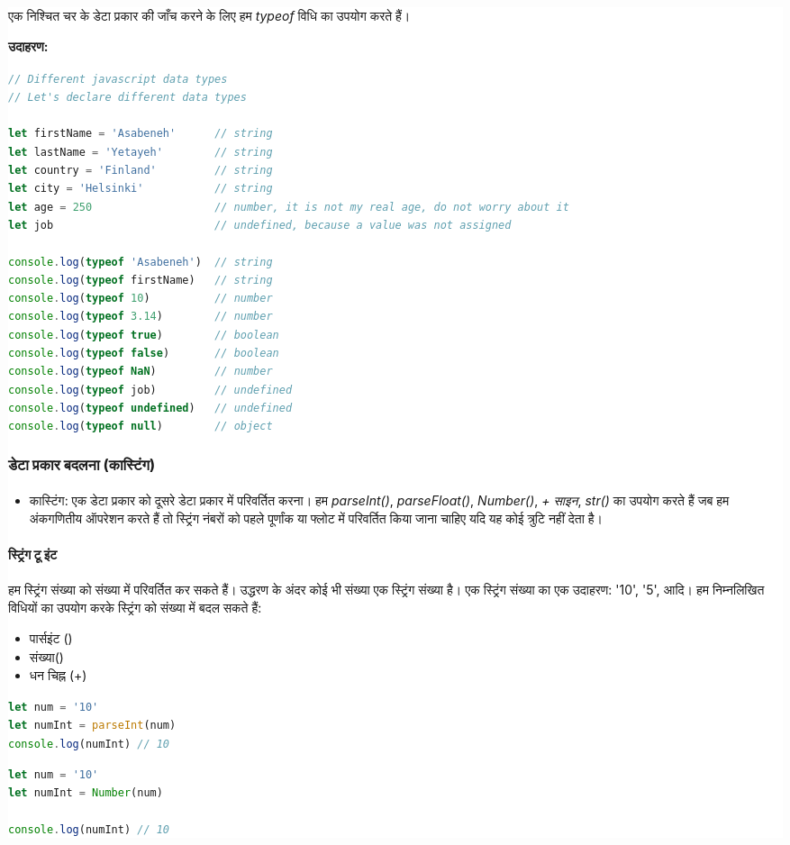 एक निश्चित चर के डेटा प्रकार की जाँच करने के लिए हम _typeof_ विधि का उपयोग करते हैं।

**उदाहरण:**


```js
// Different javascript data types
// Let's declare different data types

let firstName = 'Asabeneh'      // string
let lastName = 'Yetayeh'        // string
let country = 'Finland'         // string
let city = 'Helsinki'           // string
let age = 250                   // number, it is not my real age, do not worry about it
let job                         // undefined, because a value was not assigned

console.log(typeof 'Asabeneh')  // string
console.log(typeof firstName)   // string
console.log(typeof 10)          // number
console.log(typeof 3.14)        // number
console.log(typeof true)        // boolean
console.log(typeof false)       // boolean
console.log(typeof NaN)         // number
console.log(typeof job)         // undefined
console.log(typeof undefined)   // undefined
console.log(typeof null)        // object
```

### डेटा प्रकार बदलना (कास्टिंग)

- कास्टिंग: एक डेटा प्रकार को दूसरे डेटा प्रकार में परिवर्तित करना। हम _parseInt()_, _parseFloat()_, _Number()_, _+ साइन_, _str()_ का उपयोग करते हैं
   जब हम अंकगणितीय ऑपरेशन करते हैं तो स्ट्रिंग नंबरों को पहले पूर्णांक या फ्लोट में परिवर्तित किया जाना चाहिए यदि यह कोई त्रुटि नहीं देता है।

#### स्ट्रिंग टू इंट

हम स्ट्रिंग संख्या को संख्या में परिवर्तित कर सकते हैं। उद्धरण के अंदर कोई भी संख्या एक स्ट्रिंग संख्या है। एक स्ट्रिंग संख्या का एक उदाहरण: '10', '5', आदि।
हम निम्नलिखित विधियों का उपयोग करके स्ट्रिंग को संख्या में बदल सकते हैं:

- पार्सइंट ()
- संख्या()
- धन चिह्न (+)

```js
let num = '10'
let numInt = parseInt(num)
console.log(numInt) // 10
```

```js
let num = '10'
let numInt = Number(num)

console.log(numInt) // 10
```
